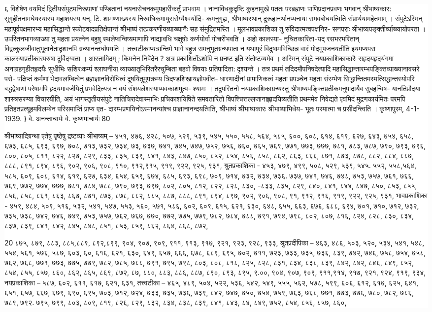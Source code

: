 ६ 
विशेषेण वयमिदं द्वितीयसंपुटमनिरूपाणां पण्डितानां नयनासेचनकमुपहारीकर्तुं प्राभवाम । नानाविधकुदृष्टि कुहनामुखे पततः परब्रह्मणः पाणिप्रदानप्रवणः भगवान् श्रीभाष्यकार: सुगृहीतनामधेयस्यास्य महाशयस्य यन्. टि. शामण्णाख्यस्य निरवधिकमायुरारोग्यैश्वर्यादि- कमनुगृह्य, श्रीभाष्यस्थान् दुरूहानर्थानप्यनाया समवबोधयत्विति संप्रार्थयामहेतमाम् । 
संपुटेऽस्मिन् महापूर्वपक्षमारभ्य महासिद्धान्ते स्फोटवादप्रतिक्षेपान्तं श्रीभाष्यं तत्प्रकरणीयव्याख्यानैः सह संमुद्रितमस्ति । मूलभावप्रकाशिका तु संविदात्मत्वपक्षनिर- सनपराः श्रीभाष्यपङ्क्तीर्व्याख्यायोपरता । उपरितनभागव्याख्या तु महता प्रयत्नेन बहुषु स्थलेप्वन्विष्यमाणापि नाद्यावधि चक्षुषोः कर्णयोर्वा गोचरीभवति । अहो कालस्या- नुचितकारिता-यद् रसभरभरितान् विद्वत्कुलजीवातुभूतानेतादृशानपि ग्रन्थानन्तर्धापयति । तत्त्वटीकाप्यत्रान्तिमे भागे बहुत्र समनुभूतग्रन्थपाता न यथापुरं विदुषामविच्छिन्न वारं मोदमुपजनयतीति इयमप्यपरा कालस्याप्रतीकारपरुषा दुर्विदग्वता । आस्तामिदम् ; किमनेन निर्वेदेन ? अत्र प्रकाशितोंऽशोपि न प्रनष्ट इति संतोष्टव्यमेव । 
अस्मिन् संपुटे नयप्रकाशिकाकारैः सहृदयहृदयंगमा अनाग्रहगृहीतहृदयैः सुधीभिः सशिरःकम्पं श्लाघनीया व्याख्यातृभिरितरैरचुम्बिता बहवो विषयाः प्रतिपादिता: दृश्यन्ते । 
तत्र प्रथमं तदिदमौपनिषदेत्यादि महासिद्धान्तारम्भपङ्क्तिव्याख्यानावसरे परो- पक्षिप्तं कर्मणां भेदावलम्बित्वेन ब्रह्मज्ञानविरोधित्वं दूषयितुमुपक्रम्य त्रिदण्डशिखायज्ञोपवीत- धारणादीनां प्रामाणिकत्वं महता प्रपञ्चेन महता संरम्भेण सिद्धान्तितमस्मत्सिद्धान्तस्योपरि बद्धद्वेषाणां परेषामपि हृदयमावर्जयितुं प्रभवेदित्यत्र न वयं संशयलेशस्याप्यवकाशमुत्प- श्यामः । तदुपरितनो नयप्रकाशिकाग्रन्थस्तु श्रीभाष्यपङ्क्तिप्रतीकमनुपादायैव सुबहन्विष- यानतिप्रौदया शास्त्रसरण्या विचारयीति, अयं भागस्तृतीयसंपुटे नातिचिरादेवास्माभिः प्रचिकाशयिषिते समवतारितो विपश्चित्तल्लजानाह्लादयिष्यतीति प्रथममेव निवेद्यते 
एवमिदं मुद्रणकार्यमितः परमपि प्रतिहतप्रत्यूहमविलम्बेन परिसमाप्तिं प्राप्य एत- दारम्भप्रणयिनोऽस्मानन्यांश्च प्राज्ञानानन्दयत्विति, श्रीभाष्यं श्रीभाष्यकारः श्रीभाष्याभिधेय- भूतः परमात्मा च प्रसीदन्त्विति । 
कृष्णापुरम, 
4-1-1939. 
} 
वे. अनन्ताचार्यः वे. कृष्णमाचार्यः 
80 

श्रीभाष्यादिग्रन्था एतेषु पृष्ठेषु द्रष्टव्याः 
श्रीभाष्यम् – ४५१, ४७६, ४२८, ५०७, ५२९, ५३९, ५४५, ५५०, ५५८, ५६४, ५८५, ६००, ६०८, ६१४, ६१९, ६२७, ६४३, ७५४, ६५८, ६७३, ६८५, ६९३, ६९७, ७०८, ७१३, ७३२, ७३४, ७३, ७३७, ७४१, ७४५, ७४७, ७५२, ७५६, ७६०, ७६५, ७६९, ७७१, ७७३, ७७७, ७८१, ७८३, ७८७, ७९०, ७९३, ७९६, ८००, ८०५, ८११, ८२२, ८२७, ८२९, ८३३, ८३५, ८३९, ८४१, ८४३, ८४७, ८५०, ८५२, ८५४, ८५६, ८५८, ८६२, ८६३, ८६६, ८७१, ८७३, ८७८, ८८२, ८८४, ८८७, ८८८, ८९१, ८९४, ८९६, ९०२, ९०६, ९०८, ९१०, ९१२,९१५, ९१९, ९२२, ९२५, ९३१, 
श्रुतप्रकाशिका - ४५३, ४७९, ४९९, ५०८, ५२९, ५३९, ५४५. ५५२, ५५८,५६४, ५८५, ६०९, ६०८, ६१४, ६१९, ६२७, ६३४, ६५४, ६५९, ६७४, ६८५, ६९३, ६९८, ७०९, ७१४, ७३२, ७३४, ७३६. ७३७, ७४१, ७४६, ७४८, ७५३, ७५७, ७६१, ७६६, ७६९, ७७२, ७७४, ७७७, ७८१, ७८४, ७८८, ७९०, ७९३, ७९७, ८०२, ८०५, ८१२, ८२२, ८२८, ८३०, -८३३, ८३५, ८२९, ८४०, ८४१, ८४४, ८४७, ८५०, ८५३, ८५५, ८५६, ८५८, ८६१, ८६३, ८६७, ८७१, ८७३, ८७८, ८८२, ८८५, ८८७, ८८८, ८९१, ८९४, ८९७, ९०२, ९०६, ९०८, ९१, ९१२, ९१६, ९१९, ९२२, 
९२५, ९३१, 
भावप्रकाशिका - ४५९, ४८४, ५०९, ५१६, ५३२, ५४१, ५४७, ५५३, ५६०, ५७१, ५८६, ६०२, ६०९, ६१५, ६२१, ६३०, ६४८, ६५५, ६६३, ६७६, ६८८, ६९४, ७०१, ७१०, ७१२, ७३२, ७३५, ७३८, ७४२, ७४६, ७४९, ७५३, ७५७, ७६२, ७६७, ७७०, ७७२, ७७५, ७७९, ७८२, ७८४, ७८८, ७९१, ७९४, ७९८, ८०२, ८०७, ८१६, ८२४, ८२८, ८३०, ८३४, ८३७, ८३९, ८४१, ८४२, ८४५, ८४८, ८५१, ८५३, ८५९, ८६२, ८६४, ८६८, ८७२, 

20 
८७५, ८७९, ८८३, ८८५,८८९, ८९२,८९९, ९०४, ९०७, ९०९, ९११, 
९१३, ९१७, ९२१, ९२३, ९२८, ९३३, 
श्रुतप्रदीपिका – ४६३, ४८६, ५०३, ५२०, ५३४, ५४१, ५४८, ५५४, ५६१, ५७६, ५८७, ६०३, ६०, ६१६, ६२१, ६३०, ६४९, ६५७, ६६६, ६७८, ६८९, 
६९५, ७०२, ७११, ७२३, ७३३, ७३५, ७३६, ८३९, ७४२, ७४६, ७५८, ७५४, ७५८, ७६२, ७६८, ७७१, ७७३, ७७५, ७७९, ७८२, ७८५, ७८८, ७९१, 
७९५, ७९८, ८०३, ८०८, ८१८, ८२५, ८२८, ८३१, ८३४, ८३८, ८३९, ८४२, ८४२, ८४६, ८४९, ८५२, ८५४, ८५५, ८५७, ८६०, ८६२, ८६५, 
८६९, ८७२, ८७, ८८०, ८८३, ८८६, ८८७, ८९०, ८९३, ८९५, ९.००, 
९०४, ९०७, ९०९, ९११,९१४, ९१७, ९२१, ९२४, ९१९, ९३४, 
नयप्रकाशिका – ५८७, ६०२, ६११, ६१७, ६२१, ६३१, 
तत्त्वटीका – ४६५, ४८९, ५०४, ५२२, ५३६, ५४२, ५४९, ५५५, ५६२, ५७८, ५९९, ६०६, ६१२, ६१७, ६२५, ६४१, ६५१, ६५७, ६६७, ६७९, ६९०, ६९५, ७०३, ७१२, ७२४, ७३३, ७३५, ७३६, ७३९, ८४२, ७४७, 
७५०, ७५४, ७५९, ७६३, ७६८, ७७१, ७७३, ७७६, ७८०, ७८२, ७८६, 
७८९, ७९२. ७९५, ७९९, ८०३, ८०९, ८१९, ८२६, ८२९, ८३२, ८३४, ८३८, ८३९, ८४१, ८४३, ८४, ८४९, ७५२, ८५४, ८५६, ८५७, ८६०, 